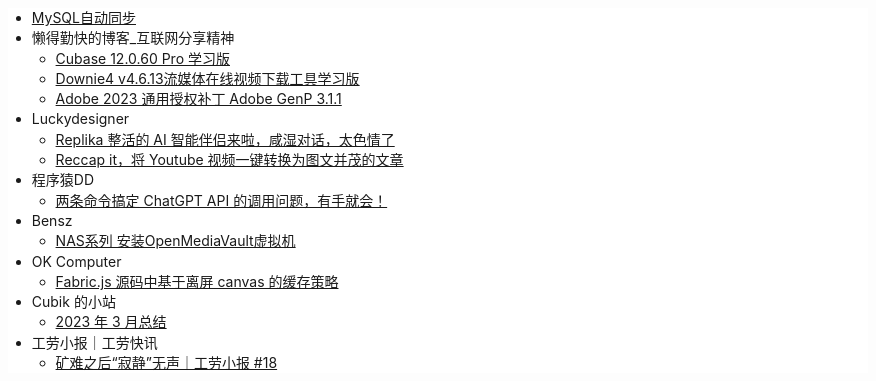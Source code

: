   - [MySQL自动同步](https://xugaoxiang.com/2023/03/30/mysql-sync/)
- 懒得勤快的博客_互联网分享精神
  - [Cubase 12.0.60 Pro 学习版](https://masuit.com/1827)
  - [Downie4 v4.6.13流媒体在线视频下载工具学习版](https://masuit.com/1916)
  - [Adobe 2023 通用授权补丁 Adobe GenP 3.1.1](https://masuit.com/1397)
- Luckydesigner
  - [Replika 整活的 AI 智能伴侣来啦，咸湿对话，太色情了](https://www.luckydesigner.space/replika-ai-make-chat-porn/)
  - [Reccap it，将 Youtube 视频一键转换为图文并茂的文章](https://www.luckydesigner.space/reccap-it-make-youtube-covert-to-articles/)
- 程序猿DD
  - [两条命令搞定 ChatGPT API 的调用问题，有手就会！](https://blog.didispace.com/openai-proxy-aliyunfc/)
- Bensz
  - [NAS系列 安装OpenMediaVault虚拟机](https://blognas.hwb0307.com/nas/4029)
- OK Computer
  - [Fabric.js 源码中基于离屏 canvas 的缓存策略](/posts/canvas-caching/)
- Cubik 的小站
  - [2023 年 3 月总结](https://www.cubik65536.top/2023-03-MonthJournal/)
- 工劳小报｜工劳快讯
  - [矿难之后“寂静”无声｜工劳小报 #18](https://news.laborinfocn.com/issue18/)
